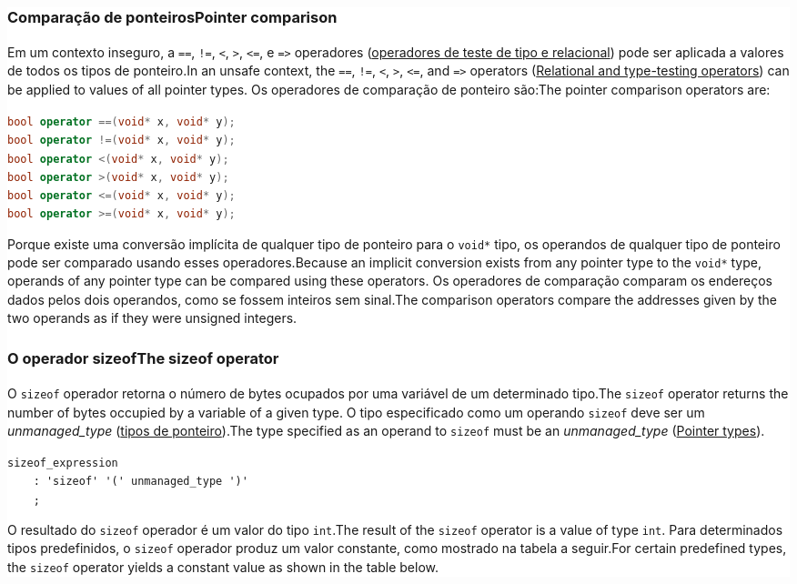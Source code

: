 ### <a name="pointer-comparison"></a><span data-ttu-id="4bc1e-311">Comparação de ponteiros</span><span class="sxs-lookup"><span data-stu-id="4bc1e-311">Pointer comparison</span></span>

<span data-ttu-id="4bc1e-312">Em um contexto inseguro, a `==`, `!=`, `<`, `>`, `<=`, e `=>` operadores ([operadores de teste de tipo e relacional](expressions.md#relational-and-type-testing-operators)) pode ser aplicada a valores de todos os tipos de ponteiro.</span><span class="sxs-lookup"><span data-stu-id="4bc1e-312">In an unsafe context, the `==`, `!=`, `<`, `>`, `<=`, and `=>` operators ([Relational and type-testing operators](expressions.md#relational-and-type-testing-operators)) can be applied to values of all pointer types.</span></span> <span data-ttu-id="4bc1e-313">Os operadores de comparação de ponteiro são:</span><span class="sxs-lookup"><span data-stu-id="4bc1e-313">The pointer comparison operators are:</span></span>

```csharp
bool operator ==(void* x, void* y);
bool operator !=(void* x, void* y);
bool operator <(void* x, void* y);
bool operator >(void* x, void* y);
bool operator <=(void* x, void* y);
bool operator >=(void* x, void* y);
```

<span data-ttu-id="4bc1e-314">Porque existe uma conversão implícita de qualquer tipo de ponteiro para o `void*` tipo, os operandos de qualquer tipo de ponteiro pode ser comparado usando esses operadores.</span><span class="sxs-lookup"><span data-stu-id="4bc1e-314">Because an implicit conversion exists from any pointer type to the `void*` type, operands of any pointer type can be compared using these operators.</span></span> <span data-ttu-id="4bc1e-315">Os operadores de comparação comparam os endereços dados pelos dois operandos, como se fossem inteiros sem sinal.</span><span class="sxs-lookup"><span data-stu-id="4bc1e-315">The comparison operators compare the addresses given by the two operands as if they were unsigned integers.</span></span>

### <a name="the-sizeof-operator"></a><span data-ttu-id="4bc1e-316">O operador sizeof</span><span class="sxs-lookup"><span data-stu-id="4bc1e-316">The sizeof operator</span></span>

<span data-ttu-id="4bc1e-317">O `sizeof` operador retorna o número de bytes ocupados por uma variável de um determinado tipo.</span><span class="sxs-lookup"><span data-stu-id="4bc1e-317">The `sizeof` operator returns the number of bytes occupied by a variable of a given type.</span></span> <span data-ttu-id="4bc1e-318">O tipo especificado como um operando `sizeof` deve ser um *unmanaged_type* ([tipos de ponteiro](unsafe-code.md#pointer-types)).</span><span class="sxs-lookup"><span data-stu-id="4bc1e-318">The type specified as an operand to `sizeof` must be an *unmanaged_type* ([Pointer types](unsafe-code.md#pointer-types)).</span></span>

```antlr
sizeof_expression
    : 'sizeof' '(' unmanaged_type ')'
    ;
```

<span data-ttu-id="4bc1e-319">O resultado do `sizeof` operador é um valor do tipo `int`.</span><span class="sxs-lookup"><span data-stu-id="4bc1e-319">The result of the `sizeof` operator is a value of type `int`.</span></span> <span data-ttu-id="4bc1e-320">Para determinados tipos predefinidos, o `sizeof` operador produz um valor constante, como mostrado na tabela a seguir.</span><span class="sxs-lookup"><span data-stu-id="4bc1e-320">For certain predefined types, the `sizeof` operator yields a constant value as shown in the table below.</span></span>
